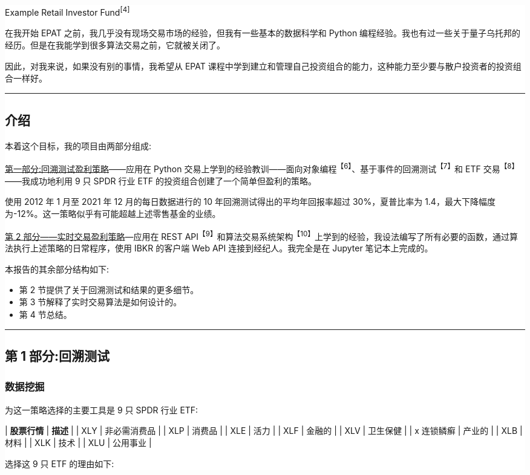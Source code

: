 <figcaption>Example Retail Investor Fund<sup>[4]</sup></figcaption>

</figure>

在我开始 EPAT 之前，我几乎没有现场交易市场的经验，但我有一些基本的数据科学和 Python 编程经验。我也有过一些关于量子乌托邦的经历。但是在我能学到很多算法交易之前，它就被关闭了。

因此，对我来说，如果没有别的事情，我希望从 EPAT 课程中学到建立和管理自己投资组合的能力，这种能力至少要与散户投资者的投资组合一样好。

* * *

## 介绍

本着这个目标，我的项目由两部分组成:

<u>第一部分:回溯测试盈利策略</u>——应用在 Python 交易上学到的经验教训——面向对象编程<sup>【6】</sup>、基于事件的回溯测试<sup>【7】</sup>和 ETF 交易<sup>【8】</sup>——我成功地利用 9 只 SPDR 行业 ETF 的投资组合创建了一个简单但盈利的策略。

使用 2012 年 1 月至 2021 年 12 月的每日数据进行的 10 年回溯测试得出的平均年回报率超过 30%，夏普比率为 1.4，最大下降幅度为-12%。这一策略似乎有可能超越上述零售基金的业绩。

<u>第 2 部分——实时交易盈利策略</u>—应用在 REST API<sup>【9】</sup>和算法交易系统架构<sup>【10】</sup>上学到的经验，我设法编写了所有必要的函数，通过算法执行上述策略的日常程序，使用 IBKR 的客户端 Web API 连接到经纪人。我完全是在 Jupyter 笔记本上完成的。

本报告的其余部分结构如下:

*   第 2 节提供了关于回溯测试和结果的更多细节。
*   第 3 节解释了实时交易算法是如何设计的。
*   第 4 节总结。

* * *

## 第 1 部分:回溯测试

### 数据挖掘

为这一策略选择的主要工具是 9 只 SPDR 行业 ETF:

| **股票行情** | **描述** |
| XLY | 非必需消费品 |
| XLP | 消费品 |
| XLE | 活力 |
| XLF | 金融的 |
| XLV | 卫生保健 |
| x 连锁鳞癣 | 产业的 |
| XLB | 材料 |
| XLK | 技术 |
| XLU | 公用事业 |

选择这 9 只 ETF 的理由如下:

